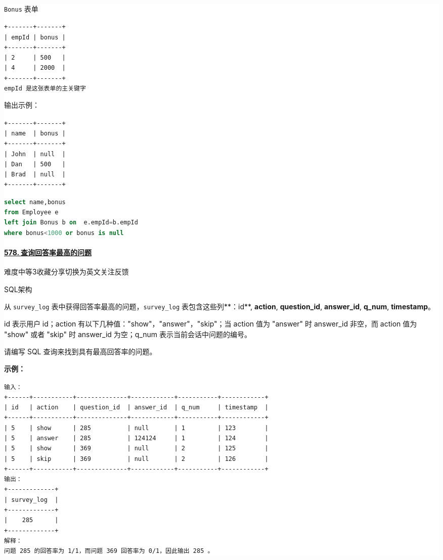 `Bonus` 表单

```
+-------+-------+
| empId | bonus |
+-------+-------+
| 2     | 500   |
| 4     | 2000  |
+-------+-------+
empId 是这张表单的主关键字
```

输出示例：

```
+-------+-------+
| name  | bonus |
+-------+-------+
| John  | null  |
| Dan   | 500   |
| Brad  | null  |
+-------+-------+
```



```sql
select name,bonus
from Employee e
left join Bonus b on  e.empId=b.empId
where bonus<1000 or bonus is null
```



#### [578. 查询回答率最高的问题](https://leetcode-cn.com/problems/get-highest-answer-rate-question/)

难度中等3收藏分享切换为英文关注反馈

SQL架构

从 `survey_log` 表中获得回答率最高的问题，`survey_log` 表包含这些列**：id**, **action**, **question_id**, **answer_id**, **q_num**, **timestamp**。

id 表示用户 id；action 有以下几种值："show"，"answer"，"skip"；当 action 值为 "answer" 时 answer_id 非空，而 action 值为 "show" 或者 "skip" 时 answer_id 为空；q_num 表示当前会话中问题的编号。

请编写 SQL 查询来找到具有最高回答率的问题。

 

**示例：**

```
输入：
+------+-----------+--------------+------------+-----------+------------+
| id   | action    | question_id  | answer_id  | q_num     | timestamp  |
+------+-----------+--------------+------------+-----------+------------+
| 5    | show      | 285          | null       | 1         | 123        |
| 5    | answer    | 285          | 124124     | 1         | 124        |
| 5    | show      | 369          | null       | 2         | 125        |
| 5    | skip      | 369          | null       | 2         | 126        |
+------+-----------+--------------+------------+-----------+------------+
输出：
+-------------+
| survey_log  |
+-------------+
|    285      |
+-------------+
解释：
问题 285 的回答率为 1/1，而问题 369 回答率为 0/1，因此输出 285 。
```